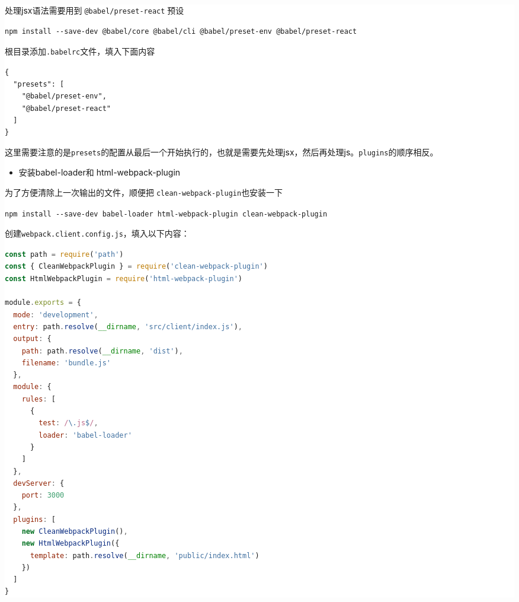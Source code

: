 处理jsx语法需要用到 `@babel/preset-react` 预设

```shell
npm install --save-dev @babel/core @babel/cli @babel/preset-env @babel/preset-react
```

根目录添加`.babelrc`文件，填入下面内容

```
{
  "presets": [
    "@babel/preset-env",
    "@babel/preset-react"
  ]
}
```

这里需要注意的是`presets`的配置从最后一个开始执行的，也就是需要先处理jsx，然后再处理js。`plugins`的顺序相反。

* 安装babel-loader和 html-webpack-plugin

为了方便清除上一次输出的文件，顺便把 `clean-webpack-plugin`也安装一下

```shell
npm install --save-dev babel-loader html-webpack-plugin clean-webpack-plugin
```

创建`webpack.client.config.js`，填入以下内容：

```js
const path = require('path')
const { CleanWebpackPlugin } = require('clean-webpack-plugin')
const HtmlWebpackPlugin = require('html-webpack-plugin')

module.exports = {
  mode: 'development',
  entry: path.resolve(__dirname, 'src/client/index.js'),
  output: {
    path: path.resolve(__dirname, 'dist'),
    filename: 'bundle.js'
  },
  module: {
    rules: [
      {
        test: /\.js$/,
        loader: 'babel-loader'
      }
    ]
  },
  devServer: {
    port: 3000
  },
  plugins: [
    new CleanWebpackPlugin(),
    new HtmlWebpackPlugin({
      template: path.resolve(__dirname, 'public/index.html')
    })
  ]
}
```
